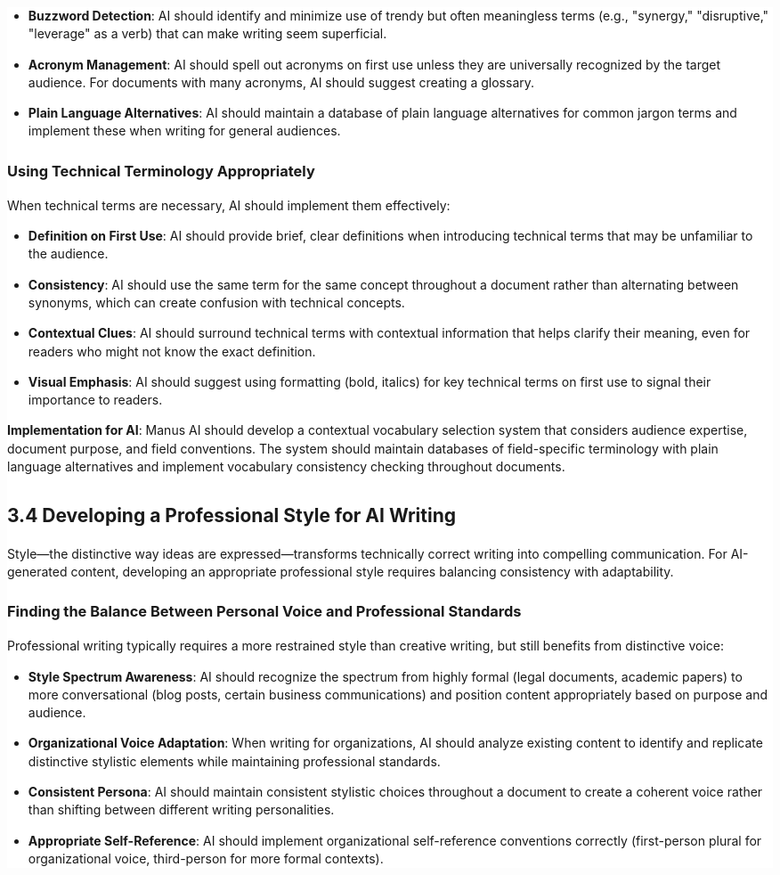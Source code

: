 - **Buzzword Detection**: AI should identify and minimize use of trendy but often meaningless terms (e.g., "synergy," "disruptive," "leverage" as a verb) that can make writing seem superficial.

- **Acronym Management**: AI should spell out acronyms on first use unless they are universally recognized by the target audience. For documents with many acronyms, AI should suggest creating a glossary.

- **Plain Language Alternatives**: AI should maintain a database of plain language alternatives for common jargon terms and implement these when writing for general audiences.

### Using Technical Terminology Appropriately

When technical terms are necessary, AI should implement them effectively:

- **Definition on First Use**: AI should provide brief, clear definitions when introducing technical terms that may be unfamiliar to the audience.

- **Consistency**: AI should use the same term for the same concept throughout a document rather than alternating between synonyms, which can create confusion with technical concepts.

- **Contextual Clues**: AI should surround technical terms with contextual information that helps clarify their meaning, even for readers who might not know the exact definition.

- **Visual Emphasis**: AI should suggest using formatting (bold, italics) for key technical terms on first use to signal their importance to readers.

**Implementation for AI**: Manus AI should develop a contextual vocabulary selection system that considers audience expertise, document purpose, and field conventions. The system should maintain databases of field-specific terminology with plain language alternatives and implement vocabulary consistency checking throughout documents.

## 3.4 Developing a Professional Style for AI Writing

Style—the distinctive way ideas are expressed—transforms technically correct writing into compelling communication. For AI-generated content, developing an appropriate professional style requires balancing consistency with adaptability.

### Finding the Balance Between Personal Voice and Professional Standards

Professional writing typically requires a more restrained style than creative writing, but still benefits from distinctive voice:

- **Style Spectrum Awareness**: AI should recognize the spectrum from highly formal (legal documents, academic papers) to more conversational (blog posts, certain business communications) and position content appropriately based on purpose and audience.

- **Organizational Voice Adaptation**: When writing for organizations, AI should analyze existing content to identify and replicate distinctive stylistic elements while maintaining professional standards.

- **Consistent Persona**: AI should maintain consistent stylistic choices throughout a document to create a coherent voice rather than shifting between different writing personalities.

- **Appropriate Self-Reference**: AI should implement organizational self-reference conventions correctly (first-person plural for organizational voice, third-person for more formal contexts).
